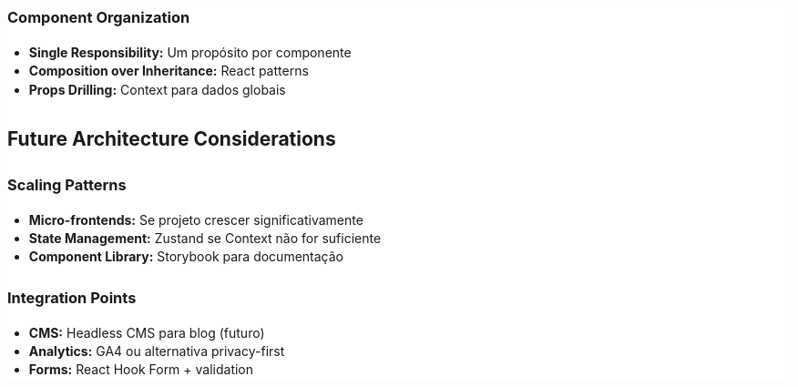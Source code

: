 ### Component Organization
- **Single Responsibility:** Um propósito por componente
- **Composition over Inheritance:** React patterns
- **Props Drilling:** Context para dados globais

## Future Architecture Considerations

### Scaling Patterns
- **Micro-frontends:** Se projeto crescer significativamente
- **State Management:** Zustand se Context não for suficiente
- **Component Library:** Storybook para documentação

### Integration Points
- **CMS:** Headless CMS para blog (futuro)
- **Analytics:** GA4 ou alternativa privacy-first
- **Forms:** React Hook Form + validation
